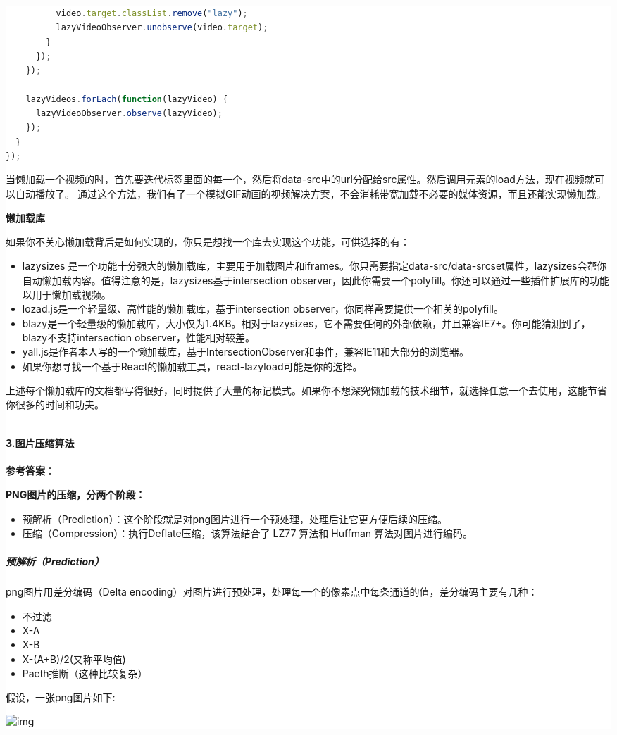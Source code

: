 ```js
          video.target.classList.remove("lazy");
          lazyVideoObserver.unobserve(video.target);
        }
      });
    });

    lazyVideos.forEach(function(lazyVideo) {
      lazyVideoObserver.observe(lazyVideo);
    });
  }
});

```

当懒加载一个视频的时，首先要迭代标签里面的每一个，然后将data-src中的url分配给src属性。然后调用元素的load方法，现在视频就可以自动播放了。
通过这个方法，我们有了一个模拟GIF动画的视频解决方案，不会消耗带宽加载不必要的媒体资源，而且还能实现懒加载。

**懒加载库**

如果你不关心懒加载背后是如何实现的，你只是想找一个库去实现这个功能，可供选择的有：

- lazysizes 是一个功能十分强大的懒加载库，主要用于加载图片和iframes。你只需要指定data-src/data-srcset属性，lazysizes会帮你自动懒加载内容。值得注意的是，lazysizes基于intersection observer，因此你需要一个polyfill。你还可以通过一些插件扩展库的功能以用于懒加载视频。
- lozad.js是一个轻量级、高性能的懒加载库，基于intersection observer，你同样需要提供一个相关的polyfill。
- blazy是一个轻量级的懒加载库，大小仅为1.4KB。相对于lazysizes，它不需要任何的外部依赖，并且兼容IE7+。你可能猜测到了，blazy不支持intersection observer，性能相对较差。
- yall.js是作者本人写的一个懒加载库，基于IntersectionObserver和事件，兼容IE11和大部分的浏览器。
- 如果你想寻找一个基于React的懒加载工具，react-lazyload可能是你的选择。

上述每个懒加载库的文档都写得很好，同时提供了大量的标记模式。如果你不想深究懒加载的技术细节，就选择任意一个去使用，这能节省你很多的时间和功夫。

---

#### 3.图片压缩算法

**参考答案**：

**PNG图片的压缩，分两个阶段：**

- 预解析（Prediction）：这个阶段就是对png图片进行一个预处理，处理后让它更方便后续的压缩。
- 压缩（Compression）：执行Deflate压缩，该算法结合了 LZ77 算法和 Huffman 算法对图片进行编码。

##### **预解析**（Prediction）

png图片用差分编码（Delta encoding）对图片进行预处理，处理每一个的像素点中每条通道的值，差分编码主要有几种：

- 不过滤
- X-A
- X-B
- X-(A+B)/2(又称平均值)
- Paeth推断（这种比较复杂）

假设，一张png图片如下:

![img](https://uploadfiles.nowcoder.com/images/20220301/4107856_1646127897487/315C85320F9F36AFE8335A18CCA7BF34)

